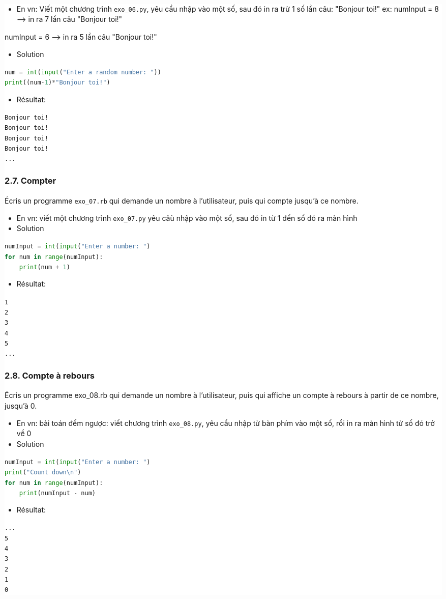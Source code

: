 - En vn: Viết một chương trình `exo_06.py`, yêu cầu nhập vào một số, sau đó in ra trừ 1 số lần câu: "Bonjour toi!"
  ex: numInput = 8 --> in ra 7 lần câu "Bonjour toi!"

numInput = 6 --> in ra 5 lần câu "Bonjour toi!"

- Solution
```python
num = int(input("Enter a random number: "))
print((num-1)*"Bonjour toi!")
```
- Résultat:
```bash
Bonjour toi!
Bonjour toi!
Bonjour toi!
Bonjour toi!
...

```
### 2.7. Compter
Écris un programme `exo_07.rb` qui demande un nombre à l’utilisateur,
puis qui compte jusqu’à ce nombre.

- En vn: viết một chương trình `exo_07.py` yêu câù nhập vào một số, sau đó in từ 1 đến số đó ra màn hình
- Solution
```python
numInput = int(input("Enter a number: ")
for num in range(numInput):
    print(num + 1)
```
- Résultat:
```
1
2
3
4
5
...
```
### 2.8. Compte à rebours
Écris un programme exo_08.rb qui demande un nombre à l’utilisateur,
puis qui affiche un compte à rebours à partir de ce nombre, jusqu’à 0.

- En vn: bài toán đếm ngược: viết chương trình `exo_08.py`, yêu cầu nhập từ bàn phím vào một số, rồi in ra màn hình từ số đó trở về 0
- Solution
```python
numInput = int(input("Enter a number: ")
print("Count down\n")
for num in range(numInput):
    print(numInput - num)
```
- Résultat:
```
...
5
4
3
2
1
0
```
